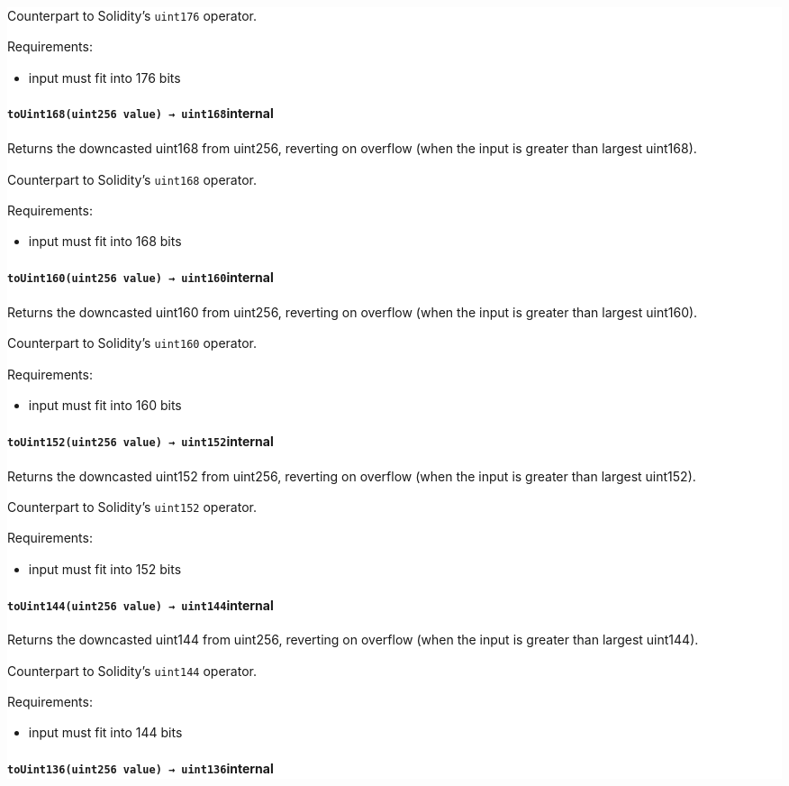 Counterpart to Solidity’s `uint176` operator.

Requirements:

*   input must fit into 176 bits

#### [](https://docs.openzeppelin.com/contracts/5.x/api/utils#SafeCast-toUint168-uint256-)`toUint168(uint256 value) → uint168`internal

Returns the downcasted uint168 from uint256, reverting on overflow (when the input is greater than largest uint168).

Counterpart to Solidity’s `uint168` operator.

Requirements:

*   input must fit into 168 bits

#### [](https://docs.openzeppelin.com/contracts/5.x/api/utils#SafeCast-toUint160-uint256-)`toUint160(uint256 value) → uint160`internal

Returns the downcasted uint160 from uint256, reverting on overflow (when the input is greater than largest uint160).

Counterpart to Solidity’s `uint160` operator.

Requirements:

*   input must fit into 160 bits

#### [](https://docs.openzeppelin.com/contracts/5.x/api/utils#SafeCast-toUint152-uint256-)`toUint152(uint256 value) → uint152`internal

Returns the downcasted uint152 from uint256, reverting on overflow (when the input is greater than largest uint152).

Counterpart to Solidity’s `uint152` operator.

Requirements:

*   input must fit into 152 bits

#### [](https://docs.openzeppelin.com/contracts/5.x/api/utils#SafeCast-toUint144-uint256-)`toUint144(uint256 value) → uint144`internal

Returns the downcasted uint144 from uint256, reverting on overflow (when the input is greater than largest uint144).

Counterpart to Solidity’s `uint144` operator.

Requirements:

*   input must fit into 144 bits

#### [](https://docs.openzeppelin.com/contracts/5.x/api/utils#SafeCast-toUint136-uint256-)`toUint136(uint256 value) → uint136`internal
